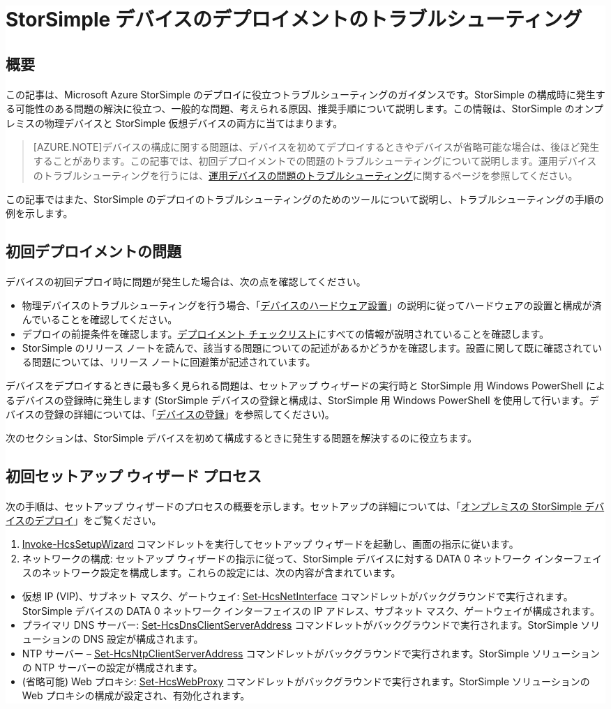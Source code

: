 <properties 
   pageTitle="StorSimple デバイスのデプロイメントのトラブルシューティング"
   description="StorSimple を初めてデプロイするときに発生するエラーを診断し、修正する方法について説明します。"
   services="storsimple"
   documentationCenter="NA"
   authors="SharS"
   manager="adinah"
   editor="tysonn" />
<tags 
   ms.service="storsimple"
   ms.devlang="NA"
   ms.topic="article"
   ms.tgt_pltfrm="NA"
   ms.workload="TBD"
   ms.date="05/27/2015"
   ms.author="v-sharos" />

# StorSimple デバイスのデプロイメントのトラブルシューティング

## 概要

この記事は、Microsoft Azure StorSimple のデプロイに役立つトラブルシューティングのガイダンスです。StorSimple の構成時に発生する可能性のある問題の解決に役立つ、一般的な問題、考えられる原因、推奨手順について説明します。この情報は、StorSimple のオンプレミスの物理デバイスと StorSimple 仮想デバイスの両方に当てはまります。

> [AZURE.NOTE]デバイスの構成に関する問題は、デバイスを初めてデプロイするときやデバイスが省略可能な場合は、後ほど発生することがあります。この記事では、初回デプロイメントでの問題のトラブルシューティングについて説明します。運用デバイスのトラブルシューティングを行うには、[運用デバイスの問題のトラブルシューティング](storsimple-troubleshoot-operational-device.md)に関するページを参照してください。

この記事ではまた、StorSimple のデプロイのトラブルシューティングのためのツールについて説明し、トラブルシューティングの手順の例を示します。

## 初回デプロイメントの問題

デバイスの初回デプロイ時に問題が発生した場合は、次の点を確認してください。

- 物理デバイスのトラブルシューティングを行う場合、「[デバイスのハードウェア設置](https://msdn.microsoft.com/library/azure/dn772375.aspx)」の説明に従ってハードウェアの設置と構成が済んでいることを確認してください。
- デプロイの前提条件を確認します。[デプロイメント チェックリスト](storsimple-deployment-walkthrough.md#pre-installation-checklist)にすべての情報が説明されていることを確認します。
- StorSimple のリリース ノートを読んで、該当する問題についての記述があるかどうかを確認します。設置に関して既に確認されている問題については、リリース ノートに回避策が記述されています。 

デバイスをデプロイするときに最も多く見られる問題は、セットアップ ウィザードの実行時と StorSimple 用 Windows PowerShell によるデバイスの登録時に発生します (StorSimple デバイスの登録と構成は、StorSimple 用 Windows PowerShell を使用して行います。デバイスの登録の詳細については、「[デバイスの登録](https://msdn.microsoft.com/library/azure/dn757742.aspx)」を参照してください)。

次のセクションは、StorSimple デバイスを初めて構成するときに発生する問題を解決するのに役立ちます。

## 初回セットアップ ウィザード プロセス

次の手順は、セットアップ ウィザードのプロセスの概要を示します。セットアップの詳細については、「[オンプレミスの StorSimple デバイスのデプロイ](storsimple-deployment-walkthrough.md)」をご覧ください。

1. [Invoke-HcsSetupWizard](https://technet.microsoft.com/library/dn688135.aspx) コマンドレットを実行してセットアップ ウィザードを起動し、画面の指示に従います。 
2. ネットワークの構成: セットアップ ウィザードの指示に従って、StorSimple デバイスに対する DATA 0 ネットワーク インターフェイスのネットワーク設定を構成します。これらの設定には、次の内容が含まれています。
  - 仮想 IP (VIP)、サブネット マスク、ゲートウェイ: [Set-HcsNetInterface](https://technet.microsoft.com/library/dn688161.aspx) コマンドレットがバックグラウンドで実行されます。StorSimple デバイスの DATA 0 ネットワーク インターフェイスの IP アドレス、サブネット マスク、ゲートウェイが構成されます。
  - プライマリ DNS サーバー: [Set-HcsDnsClientServerAddress](https://technet.microsoft.com/library/dn688172.aspx) コマンドレットがバックグラウンドで実行されます。StorSimple ソリューションの DNS 設定が構成されます。
  - NTP サーバー – [Set-HcsNtpClientServerAddress](https://technet.microsoft.com/library/dn688138.aspx) コマンドレットがバックグラウンドで実行されます。StorSimple ソリューションの NTP サーバーの設定が構成されます。
  - (省略可能) Web プロキシ: [Set-HcsWebProxy](https://technet.microsoft.com/library/dn688154.aspx) コマンドレットがバックグラウンドで実行されます。StorSimple ソリューションの Web プロキシの構成が設定され、有効化されます。

[1]: https://technet.microsoft.com/library/dd379547(v=ws.10).aspx
[2]: https://technet.microsoft.com/library/dd392266(v=ws.10).aspx
